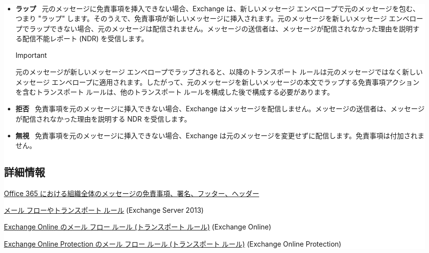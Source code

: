   - **ラップ**   元のメッセージに免責事項を挿入できない場合、Exchange は、新しいメッセージ エンベロープで元のメッセージを包む、つまり "ラップ" します。そのうえで、免責事項が新しいメッセージに挿入されます。元のメッセージを新しいメッセージ エンベロープでラップできない場合、元のメッセージは配信されません。メッセージの送信者は、メッセージが配信されなかった理由を説明する配信不能レポート (NDR) を受信します。
    

    > [!IMPORTANT]
    > 元のメッセージが新しいメッセージ エンベロープでラップされると、以降のトランスポート ルールは元のメッセージではなく新しいメッセージ エンベロープに適用されます。したがって、元のメッセージを新しいメッセージの本文でラップする免責事項アクションを含むトランスポート ルールは、他のトランスポート ルールを構成した後で構成する必要があります。



  - **拒否**   免責事項を元のメッセージに挿入できない場合、Exchange はメッセージを配信しません。メッセージの送信者は、メッセージが配信されなかった理由を説明する NDR を受信します。

  - **無視**   免責事項を元のメッセージに挿入できない場合、Exchange は元のメッセージを変更せずに配信します。免責事項は付加されません。

## 詳細情報

[Office 365 における組織全体のメッセージの免責事項、署名、フッター、ヘッダー](https://technet.microsoft.com/ja-jp/library/dn600323\(v=exchg.150\))

[メール フローやトランスポート ルール](mail-flow-rules-transport-rules-in-exchange-2013-exchange-2013-help.md) (Exchange Server 2013)

[Exchange Online のメール フロー ルール (トランスポート ルール)](https://technet.microsoft.com/ja-jp/library/jj919238\(v=exchg.150\)) (Exchange Online)

[Exchange Online Protection のメール フロー ルール (トランスポート ルール)](https://technet.microsoft.com/ja-jp/library/dn271424\(v=exchg.150\)) (Exchange Online Protection)

